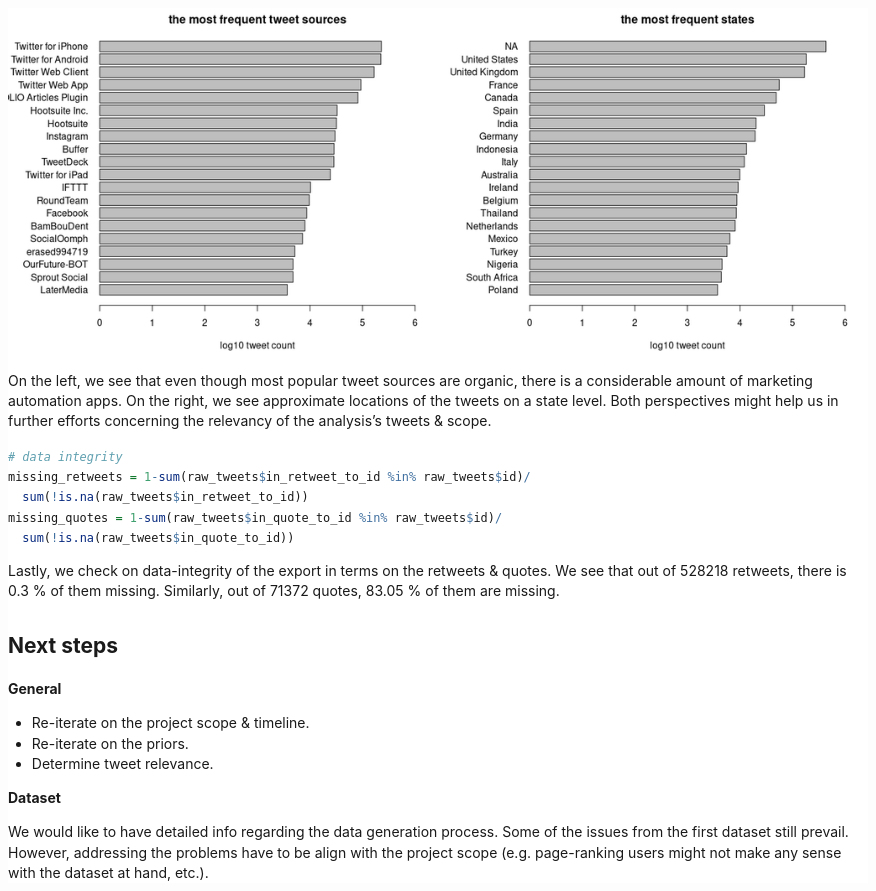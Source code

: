 ![](preliminary_report_files/figure-gfm/source_state_bars-1.png)

On the left, we see that even though most popular tweet sources are
organic, there is a considerable amount of marketing automation apps. On
the right, we see approximate locations of the tweets on a state level.
Both perspectives might help us in further efforts concerning the
relevancy of the analysis’s tweets & scope.

``` r
# data integrity
missing_retweets = 1-sum(raw_tweets$in_retweet_to_id %in% raw_tweets$id)/
  sum(!is.na(raw_tweets$in_retweet_to_id))
missing_quotes = 1-sum(raw_tweets$in_quote_to_id %in% raw_tweets$id)/
  sum(!is.na(raw_tweets$in_quote_to_id))
```

Lastly, we check on data-integrity of the export in terms on the
retweets & quotes. We see that out of 528218 retweets, there is 0.3 % of
them missing. Similarly, out of 71372 quotes, 83.05 % of them are
missing.

## Next steps

**General**

-   Re-iterate on the project scope & timeline.
-   Re-iterate on the priors.
-   Determine tweet relevance.

**Dataset**

We would like to have detailed info regarding the data generation
process. Some of the issues from the first dataset still prevail.
However, addressing the problems have to be align with the project scope
(e.g. page-ranking users might not make any sense with the dataset at
hand, etc.).
